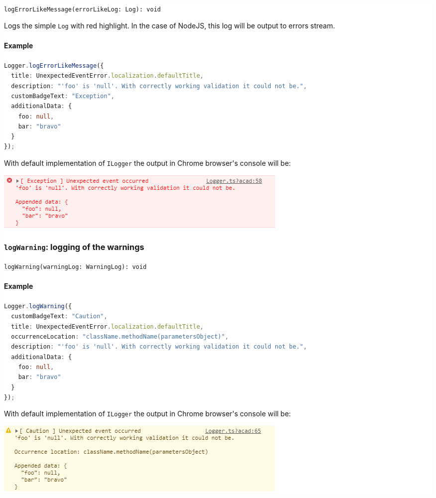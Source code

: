 ```
logErrorLikeMessage(errorLikeLog: Log): void
```

Logs the simple `Log` with red highlight. In the case of NodeJS, this log will be output to errors stream.

#### Example

```typescript
Logger.logErrorLikeMessage({
  title: UnexpectedEventError.localization.defaultTitle,
  description: "'foo' is 'null'. With correctly working validation it could not be.",
  customBadgeText: "Exception",
  additionalData: {
    foo: null,
    bar: "bravo"
  }
});
```

With default implementation of `ILogger` the output in Chrome browser's console will be:

![logErrorLikeMessage](Images/logErrorLikeMessage-Example.png)


### `logWarning`: logging of the warnings 

```
logWarning(warningLog: WarningLog): void
```

#### Example

```typescript
Logger.logWarning({
  customBadgeText: "Caution",
  title: UnexpectedEventError.localization.defaultTitle,
  occurrenceLocation: "className.methodName(parametersObject)",
  description: "'foo' is 'null'. With correctly working validation it could not be.",
  additionalData: {
    foo: null,
    bar: "bravo"
  }
});
```

With default implementation of `ILogger` the output in Chrome browser's console will be:

![logErrorLikeMessage](Images/logWarning-Example.png)

